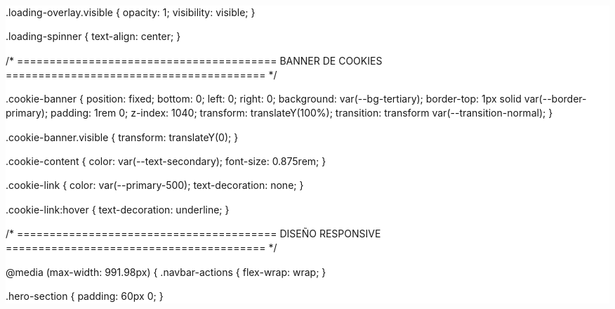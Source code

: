 .loading-overlay.visible {
opacity: 1;
visibility: visible;
}

.loading-spinner {
text-align: center;
}

/* ========================================
BANNER DE COOKIES
======================================== */

.cookie-banner {
position: fixed;
bottom: 0;
left: 0;
right: 0;
background: var(--bg-tertiary);
border-top: 1px solid var(--border-primary);
padding: 1rem 0;
z-index: 1040;
transform: translateY(100%);
transition: transform var(--transition-normal);
}

.cookie-banner.visible {
transform: translateY(0);
}

.cookie-content {
color: var(--text-secondary);
font-size: 0.875rem;
}

.cookie-link {
color: var(--primary-500);
text-decoration: none;
}

.cookie-link:hover {
text-decoration: underline;
}

/* ========================================
DISEÑO RESPONSIVE
======================================== */

@media (max-width: 991.98px) {
.navbar-actions {
flex-wrap: wrap;
}

.hero-section {
padding: 60px 0;
}
